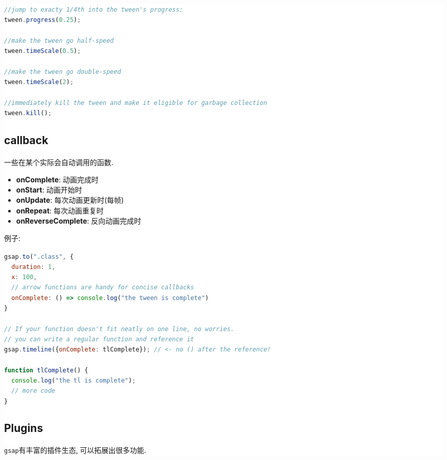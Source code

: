 ```js
//jump to exacty 1/4th into the tween's progress:
tween.progress(0.25);

//make the tween go half-speed
tween.timeScale(0.5);

//make the tween go double-speed
tween.timeScale(2);

//immediately kill the tween and make it eligible for garbage collection
tween.kill();
```

## callback

一些在某个实际会自动调用的函数.

- **onComplete**: 动画完成时
- **onStart**: 动画开始时
- **onUpdate**: 每次动画更新时(每帧)
- **onRepeat**: 每次动画重复时
- **onReverseComplete**: 反向动画完成时

例子:

```js
gsap.to(".class", {
  duration: 1,
  x: 100,
  // arrow functions are handy for concise callbacks
  onComplete: () => console.log("the tween is complete")
}

// If your function doesn't fit neatly on one line, no worries.
// you can write a regular function and reference it
gsap.timeline({onComplete: tlComplete}); // <- no () after the reference!

function tlComplete() {
  console.log("the tl is complete");
  // more code
}
```

## Plugins

`gsap`有丰富的插件生态, 可以拓展出很多功能.
